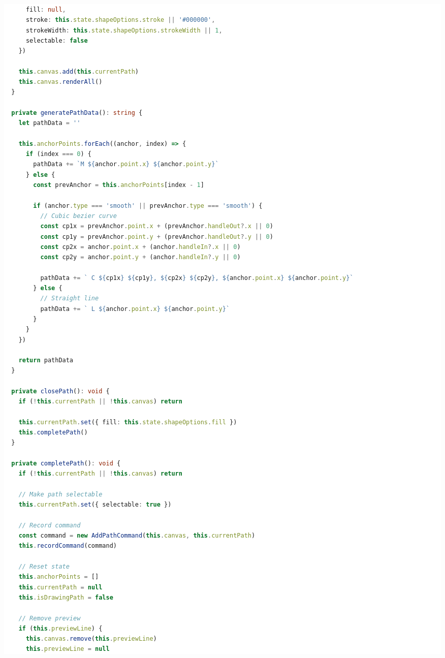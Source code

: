 ```typescript
      fill: null,
      stroke: this.state.shapeOptions.stroke || '#000000',
      strokeWidth: this.state.shapeOptions.strokeWidth || 1,
      selectable: false
    })
    
    this.canvas.add(this.currentPath)
    this.canvas.renderAll()
  }
  
  private generatePathData(): string {
    let pathData = ''
    
    this.anchorPoints.forEach((anchor, index) => {
      if (index === 0) {
        pathData += `M ${anchor.point.x} ${anchor.point.y}`
      } else {
        const prevAnchor = this.anchorPoints[index - 1]
        
        if (anchor.type === 'smooth' || prevAnchor.type === 'smooth') {
          // Cubic bezier curve
          const cp1x = prevAnchor.point.x + (prevAnchor.handleOut?.x || 0)
          const cp1y = prevAnchor.point.y + (prevAnchor.handleOut?.y || 0)
          const cp2x = anchor.point.x + (anchor.handleIn?.x || 0)
          const cp2y = anchor.point.y + (anchor.handleIn?.y || 0)
          
          pathData += ` C ${cp1x} ${cp1y}, ${cp2x} ${cp2y}, ${anchor.point.x} ${anchor.point.y}`
        } else {
          // Straight line
          pathData += ` L ${anchor.point.x} ${anchor.point.y}`
        }
      }
    })
    
    return pathData
  }
  
  private closePath(): void {
    if (!this.currentPath || !this.canvas) return
    
    this.currentPath.set({ fill: this.state.shapeOptions.fill })
    this.completePath()
  }
  
  private completePath(): void {
    if (!this.currentPath || !this.canvas) return
    
    // Make path selectable
    this.currentPath.set({ selectable: true })
    
    // Record command
    const command = new AddPathCommand(this.canvas, this.currentPath)
    this.recordCommand(command)
    
    // Reset state
    this.anchorPoints = []
    this.currentPath = null
    this.isDrawingPath = false
    
    // Remove preview
    if (this.previewLine) {
      this.canvas.remove(this.previewLine)
      this.previewLine = null
```